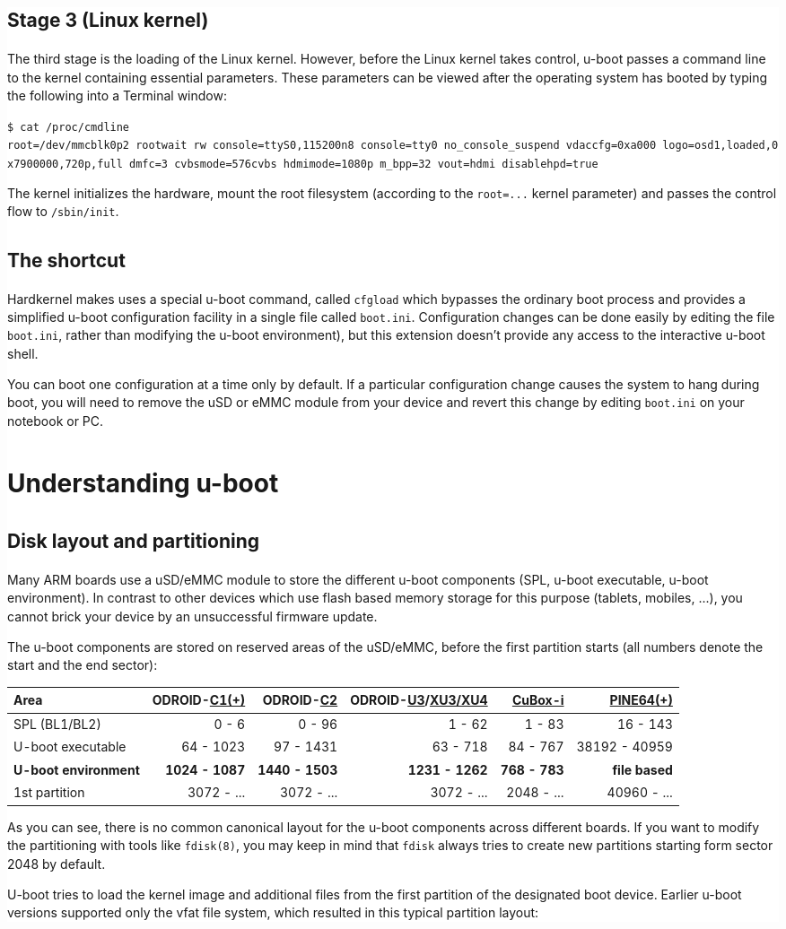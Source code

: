 
## Stage 3 (Linux kernel)
The third stage is the loading of the Linux kernel.  However, before the Linux kernel takes control, u-boot passes a command line to the kernel containing essential parameters.  These parameters can be viewed after the operating system has booted by typing the following into a Terminal window:

```
$ cat /proc/cmdline
root=/dev/mmcblk0p2 rootwait rw console=ttyS0,115200n8 console=tty0 no_console_suspend vdaccfg=0xa000 logo=osd1,loaded,0x7900000,720p,full dmfc=3 cvbsmode=576cvbs hdmimode=1080p m_bpp=32 vout=hdmi disablehpd=true
```

The kernel initializes the hardware, mount the root filesystem (according to the `root=...` kernel parameter) and passes the control flow to `/sbin/init`. 

## The shortcut
Hardkernel makes uses a special u-boot command, called `cfgload` which bypasses the ordinary boot process and provides a simplified u-boot configuration facility in a single file called `boot.ini`.
Configuration changes can be done easily by editing the file `boot.ini`, rather than modifying the u-boot environment), but this extension doesn’t provide any access to the interactive u-boot shell. 

You can boot one configuration at a time only by default. If a particular configuration change causes the system to hang during boot, you will need to remove the uSD or eMMC module from your device and revert this change by editing `boot.ini` on your notebook or PC.

# Understanding u-boot

## Disk layout and partitioning
Many ARM boards use a uSD/eMMC module to store the different u-boot components (SPL, u-boot executable, u-boot environment). In contrast to other devices which use flash based memory storage for this purpose (tablets, mobiles, ...), you cannot brick your device by an unsuccessful firmware update. 

The u-boot components are stored on reserved areas of the uSD/eMMC, before the first partition starts (all numbers denote the start and the end sector):

| Area               | ODROID-[C1(+)](http://odroid.com/dokuwiki/doku.php?id=en:c1_partition_table) | ODROID-[C2](http://odroid.com/dokuwiki/doku.php?id=en:c2_partition_table) | ODROID-[U3](http://odroid.com/dokuwiki/doku.php?id=en:u3_partition_table)/[XU3/XU4](http://odroid.com/dokuwiki/doku.php?id=en:xu3_partition_table) | [CuBox-i](http://wiki.solid-run.com/doku.php?id=products:imx6:software:development:u-boot) | [PINE64(+)](https://www.pine64.com/product)
|:---                    |         ---:|         ---:|         ---:|         ---:|           ---:|
| SPL (BL1/BL2)          |    0 -    6 |    0 -   96 |    1 -   62 |    1 -   83 | 16 - 143       |
| U-boot executable      |   64 - 1023 |   97 -  1431|   63 -  718 |   84 -  767 | 38192 - 40959 |
| **U-boot environment** | **1024 - 1087** | **1440 - 1503** | **1231 - 1262** | **768 - 783** | **file based** |
| 1st partition          | 3072 -  ... | 3072 -  ... | 3072 -  ... | 2048 -  ... | 40960 - ...   |

As you can see, there is no common canonical layout for the u-boot components across different boards. If you want to modify the partitioning with tools like `fdisk(8)`, you may keep in mind that `fdisk` always tries to create new partitions starting form sector 2048 by default.

U-boot tries to load the kernel image and additional files from the first partition of the designated boot device. Earlier u-boot versions supported only the vfat file system, which resulted in this typical partition layout:
